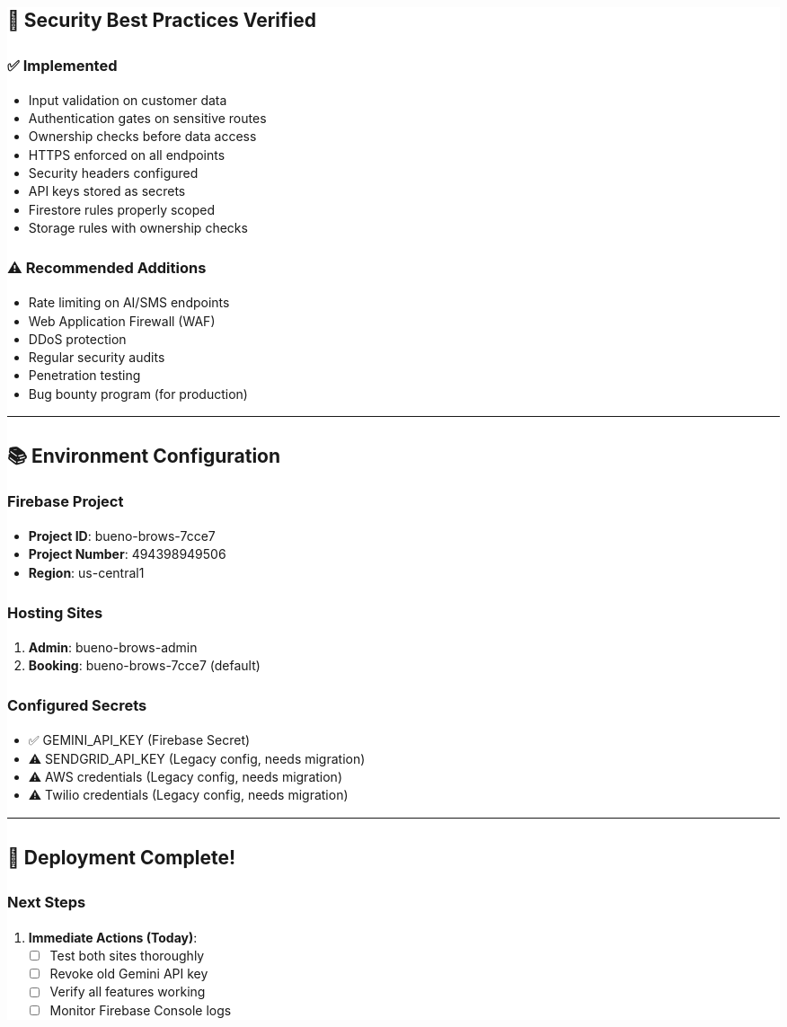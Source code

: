 
## 🔐 Security Best Practices Verified

### ✅ Implemented
- Input validation on customer data
- Authentication gates on sensitive routes
- Ownership checks before data access
- HTTPS enforced on all endpoints
- Security headers configured
- API keys stored as secrets
- Firestore rules properly scoped
- Storage rules with ownership checks

### ⚠️ Recommended Additions
- Rate limiting on AI/SMS endpoints
- Web Application Firewall (WAF)
- DDoS protection
- Regular security audits
- Penetration testing
- Bug bounty program (for production)

---

## 📚 Environment Configuration

### Firebase Project
- **Project ID**: bueno-brows-7cce7
- **Project Number**: 494398949506
- **Region**: us-central1

### Hosting Sites
1. **Admin**: bueno-brows-admin
2. **Booking**: bueno-brows-7cce7 (default)

### Configured Secrets
- ✅ GEMINI_API_KEY (Firebase Secret)
- ⚠️ SENDGRID_API_KEY (Legacy config, needs migration)
- ⚠️ AWS credentials (Legacy config, needs migration)
- ⚠️ Twilio credentials (Legacy config, needs migration)

---

## 🎉 Deployment Complete!

### Next Steps

1. **Immediate Actions (Today)**:
   - [ ] Test both sites thoroughly
   - [ ] Revoke old Gemini API key
   - [ ] Verify all features working
   - [ ] Monitor Firebase Console logs
